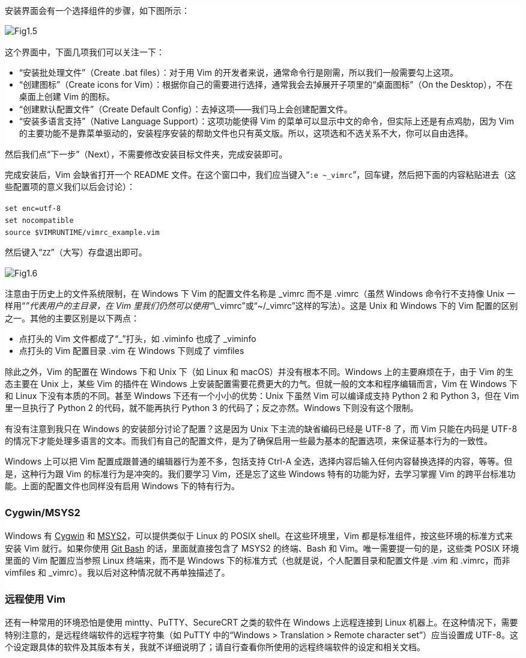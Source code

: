 安装界面会有一个选择组件的步骤，如下图所示：

![Fig1.5](assets/3a9291c280033a71f80d924467546580.png "Vim 的组件选择界面")

这个界面中，下面几项我们可以关注一下：

* “安装批处理文件”（Create .bat files）：对于用 Vim 的开发者来说，通常命令行是刚需，所以我们一般需要勾上这项。
* “创建图标”（Create icons for Vim）：根据你自己的需要进行选择，通常我会去掉展开子项里的“桌面图标”（On the Desktop），不在桌面上创建 Vim 的图标。
* “创建默认配置文件”（Create Default Config）：去掉这项——我们马上会创建配置文件。
* “安装多语言支持”（Native Language Support）：这项功能使得 Vim 的菜单可以显示中文的命令，但实际上还是有点鸡肋，因为 Vim 的主要功能不是靠菜单驱动的，安装程序安装的帮助文件也只有英文版。所以，这项选和不选关系不大，你可以自由选择。

然后我们点“下一步”（Next），不需要修改安装目标文件夹，完成安装即可。

完成安装后，Vim 会缺省打开一个 README 文件。在这个窗口中，我们应当键入“`:e ~_vimrc`”，回车键，然后把下面的内容粘贴进去（这些配置项的意义我们以后会讨论）：

```
set enc=utf-8
set nocompatible
source $VIMRUNTIME/vimrc_example.vim

```

然后键入“`ZZ`”（大写）存盘退出即可。

![Fig1.6](assets/07ebd8b7d535e516e8d68517a6338717.gif "创建基本的 _vimrc 配置文件")

注意由于历史上的文件系统限制，在 Windows 下 Vim 的配置文件名称是 \_vimrc 而不是 .vimrc（虽然 Windows 命令行不支持像 Unix 一样用“*”代表用户的主目录，在 Vim 里我们仍然可以使用“*\\_vimrc”或“~/\_vimrc”这样的写法）。这是 Unix 和 Windows 下的 Vim 配置的区别之一。其他的主要区别是以下两点：

* 点打头的 Vim 文件都成了“\_”打头，如 .viminfo 也成了 \_viminfo
* 点打头的 Vim 配置目录 .vim 在 Windows 下则成了 vimfiles

除此之外，Vim 的配置在 Windows 下和 Unix 下（如 Linux 和 macOS）并没有根本不同。Windows 上的主要麻烦在于，由于 Vim 的生态主要在 Unix 上，某些 Vim 的插件在 Windows 上安装配置需要花费更大的力气。但就一般的文本和程序编辑而言，Vim 在 Windows 下和 Linux 下没有本质的不同。甚至 Windows 下还有一个小小的优势：Unix 下虽然 Vim 可以编译成支持 Python 2 和 Python 3，但在 Vim 里一旦执行了 Python 2 的代码，就不能再执行 Python 3 的代码了；反之亦然。Windows 下则没有这个限制。

有没有注意到我只在 Windows 的安装部分讨论了配置？这是因为 Unix 下主流的缺省编码已经是 UTF-8 了，而 Vim 只能在内码是 UTF-8 的情况下才能处理多语言的文本。而我们有自己的配置文件，是为了确保启用一些最为基本的配置选项，来保证基本行为的一致性。

Windows 上可以把 Vim 配置成跟普通的编辑器行为差不多，包括支持 Ctrl-A 全选，选择内容后输入任何内容替换选择的内容，等等。但是，这种行为跟 Vim 的标准行为是冲突的。我们要学习 Vim，还是忘了这些 Windows 特有的功能为好，去学习掌握 Vim 的跨平台标准功能。上面的配置文件也同样没有启用 Windows 下的特有行为。

### Cygwin/MSYS2

Windows 有 [Cygwin](http://cygwin.org/) 和 [MSYS2](https://www.msys2.org/)，可以提供类似于 Linux 的 POSIX shell。在这些环境里，Vim 都是标准组件，按这些环境的标准方式来安装 Vim 就行。如果你使用 [Git Bash](https://gitforwindows.org/) 的话，里面就直接包含了 MSYS2 的终端、Bash 和 Vim。唯一需要提一句的是，这些类 POSIX 环境里面的 Vim 配置应当参照 Linux 终端来，而不是 Windows 下的标准方式（也就是说，个人配置目录和配置文件是 .vim 和 .vimrc，而非 vimfiles 和 \_vimrc）。我以后对这种情况就不再单独描述了。

### 远程使用 Vim

还有一种常用的环境恐怕是使用 mintty、PuTTY、SecureCRT 之类的软件在 Windows 上远程连接到 Linux 机器上。在这种情况下，需要特别注意的，是远程终端软件的远程字符集（如 PuTTY 中的“Windows > Translation > Remote character set”）应当设置成 UTF-8。这个设定跟具体的软件及其版本有关，我就不详细说明了；请自行查看你所使用的远程终端软件的设定和相关文档。
